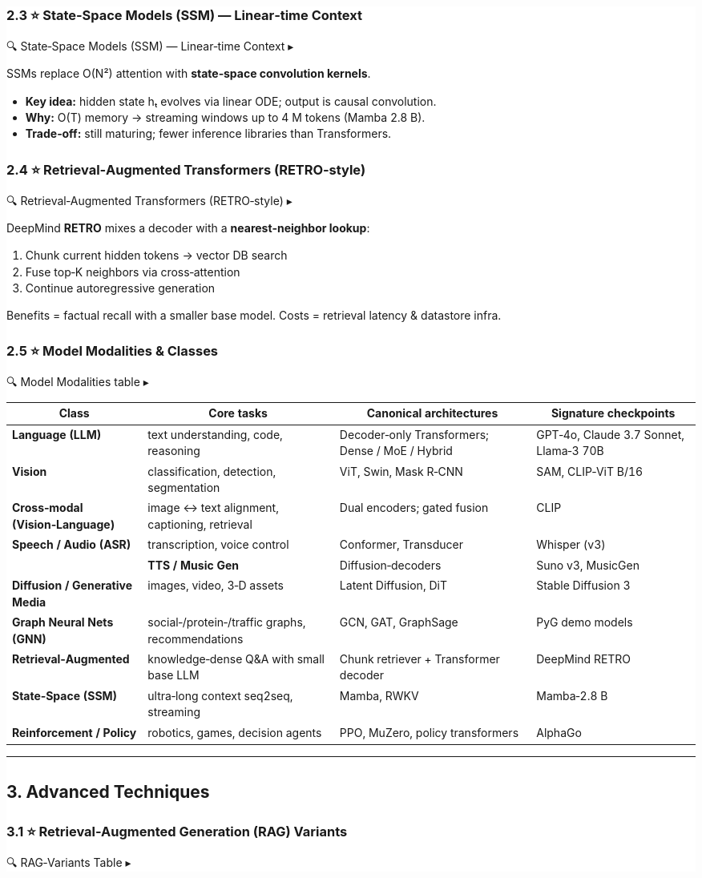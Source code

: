 ### 2.3 ⭐ State‑Space Models (SSM) — Linear‑time Context

🔍 State‑Space Models (SSM) — Linear‑time Context ▸

SSMs replace O(N²) attention with **state‑space convolution kernels**.
* **Key idea:** hidden state hₜ evolves via linear ODE; output is causal convolution.
* **Why:** O(T) memory → streaming windows up to 4 M tokens (Mamba 2.8 B).
* **Trade‑off:** still maturing; fewer inference libraries than Transformers.

### 2.4 ⭐ Retrieval‑Augmented Transformers (RETRO‑style)

🔍 Retrieval‑Augmented Transformers (RETRO‑style) ▸

DeepMind **RETRO** mixes a decoder with a **nearest‑neighbor lookup**:

1. Chunk current hidden tokens → vector DB search
2. Fuse top‑K neighbors via cross‑attention
3. Continue autoregressive generation

Benefits = factual recall with a smaller base model.
Costs = retrieval latency & datastore infra.

### 2.5 ⭐ Model Modalities & Classes

🔍 Model Modalities table ▸

| Class | Core tasks | Canonical architectures | Signature checkpoints |
|---|---|---|---|
| **Language (LLM)** | text understanding, code, reasoning | Decoder‑only Transformers; Dense / MoE / Hybrid | GPT‑4o, Claude 3.7 Sonnet, Llama‑3 70B |
| **Vision** | classification, detection, segmentation | ViT, Swin, Mask R‑CNN | SAM, CLIP‑ViT B/16 |
| **Cross‑modal (Vision‑Language)** | image ↔ text alignment, captioning, retrieval | Dual encoders; gated fusion | CLIP | Gemini 2.5 Flash |
| **Speech / Audio (ASR)** | transcription, voice control | Conformer, Transducer | Whisper (v3) |
|  | **TTS / Music Gen** | Diffusion‑decoders | Suno v3, MusicGen |
| **Diffusion / Generative Media** | images, video, 3‑D assets | Latent Diffusion, DiT | Stable Diffusion 3 | Runway Gen‑3 |
| **Graph Neural Nets (GNN)** | social‑/protein‑/traffic graphs, recommendations | GCN, GAT, GraphSage | PyG demo models |
| **Retrieval‑Augmented** | knowledge‑dense Q&A with small base LLM | Chunk retriever + Transformer decoder | DeepMind RETRO |
| **State‑Space (SSM)** | ultra‑long context seq2seq, streaming | Mamba, RWKV | Mamba‑2.8 B |
| **Reinforcement / Policy** | robotics, games, decision agents | PPO, MuZero, policy transformers | AlphaGo | Gato |

---

## 3. Advanced Techniques

### 3.1 ⭐ Retrieval-Augmented Generation (RAG) Variants

🔍 RAG‑Variants Table ▸
